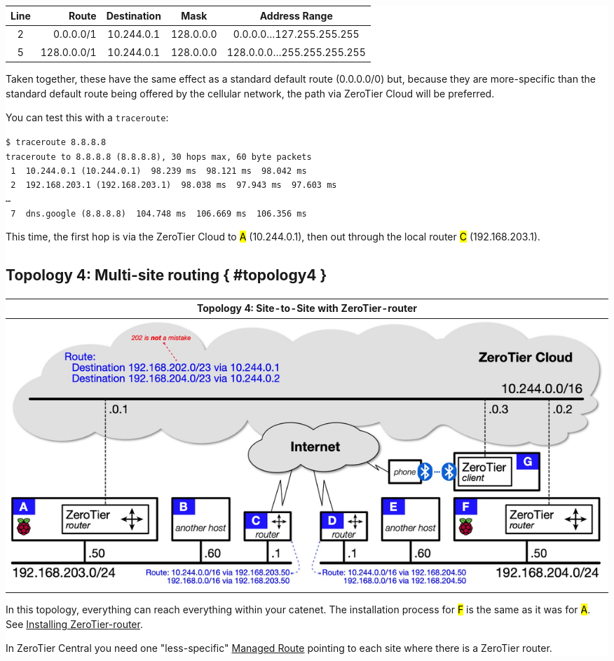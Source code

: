Line | Route       | Destination | Mask      | Address Range
:---:|------------:|:-----------:|:---------:|:------------------------:
2    | 0.0.0.0/1   | 10.244.0.1  | 128.0.0.0 | 0.0.0.0…127.255.255.255
5    | 128.0.0.0/1 | 10.244.0.1  | 128.0.0.0 | 128.0.0.0…255.255.255.255

Taken together, these have the same effect as a standard default route (0.0.0.0/0) but, because they are more-specific than the standard default route being offered by the cellular network, the path via ZeroTier Cloud will be preferred.

You can test this with a `traceroute`:

``` data
$ traceroute 8.8.8.8
traceroute to 8.8.8.8 (8.8.8.8), 30 hops max, 60 byte packets
 1  10.244.0.1 (10.244.0.1)  98.239 ms  98.121 ms  98.042 ms
 2  192.168.203.1 (192.168.203.1)  98.038 ms  97.943 ms  97.603 ms
…
 7  dns.google (8.8.8.8)  104.748 ms  106.669 ms  106.356 ms
```

This time, the first hop is via the ZeroTier Cloud to <mark>A</mark> (10.244.0.1), then out through the local router <mark>C</mark> (192.168.203.1).

## Topology 4: Multi-site routing { #topology4 }

| Topology 4: Site-to-Site with ZeroTier-router |
|:--:|
| ![ZeroTier - topology 4](images/zerotier-topology-4.jpeg) |

In this topology, everything can reach everything within your catenet. The installation process for <mark>F</mark> is the same as it was for <mark>A</mark>. See [Installing ZeroTier-router](#topology2install).

In ZeroTier Central you need one "less-specific" [Managed Route](#managedRoutes) pointing to each site where there is a ZeroTier router.
